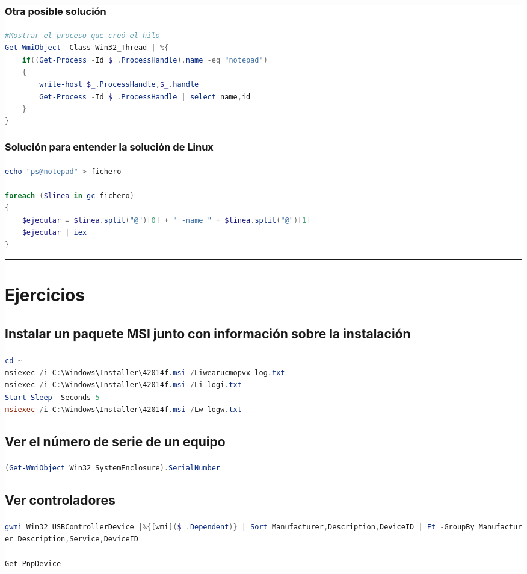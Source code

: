 ### Otra posible solución
```PowerShell
#Mostrar el proceso que creó el hilo
Get-WmiObject -Class Win32_Thread | %{
    if((Get-Process -Id $_.ProcessHandle).name -eq "notepad")
    {
        write-host $_.ProcessHandle,$_.handle
        Get-Process -Id $_.ProcessHandle | select name,id
    }
}
```

### Solución para entender la solución de Linux
```PowerShell
echo "ps@notepad" > fichero

foreach ($linea in gc fichero)
{
    $ejecutar = $linea.split("@")[0] + " -name " + $linea.split("@")[1]
    $ejecutar | iex
}
```

------------------

# Ejercicios

## Instalar un paquete MSI junto con información sobre la instalación
```PowerShell
cd ~
msiexec /i C:\Windows\Installer\42014f.msi /Liwearucmopvx log.txt
msiexec /i C:\Windows\Installer\42014f.msi /Li logi.txt
Start-Sleep -Seconds 5
msiexec /i C:\Windows\Installer\42014f.msi /Lw logw.txt
```

## Ver el número de serie de un equipo
```PowerShell
(Get-WmiObject Win32_SystemEnclosure).SerialNumber
```

## Ver controladores
```PowerShell 
gwmi Win32_USBControllerDevice |%{[wmi]($_.Dependent)} | Sort Manufacturer,Description,DeviceID | Ft -GroupBy Manufacturer Description,Service,DeviceID
 
Get-PnpDevice
```
  
